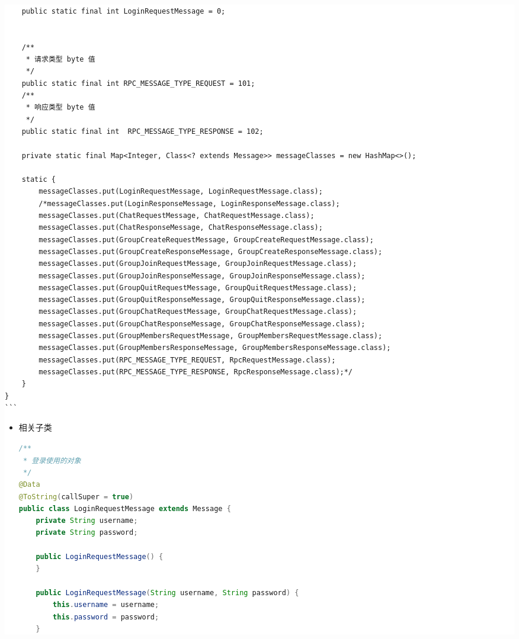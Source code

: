         public static final int LoginRequestMessage = 0;
    
    
        /**
         * 请求类型 byte 值
         */
        public static final int RPC_MESSAGE_TYPE_REQUEST = 101;
        /**
         * 响应类型 byte 值
         */
        public static final int  RPC_MESSAGE_TYPE_RESPONSE = 102;
    
        private static final Map<Integer, Class<? extends Message>> messageClasses = new HashMap<>();
    
        static {
            messageClasses.put(LoginRequestMessage, LoginRequestMessage.class);
            /*messageClasses.put(LoginResponseMessage, LoginResponseMessage.class);
            messageClasses.put(ChatRequestMessage, ChatRequestMessage.class);
            messageClasses.put(ChatResponseMessage, ChatResponseMessage.class);
            messageClasses.put(GroupCreateRequestMessage, GroupCreateRequestMessage.class);
            messageClasses.put(GroupCreateResponseMessage, GroupCreateResponseMessage.class);
            messageClasses.put(GroupJoinRequestMessage, GroupJoinRequestMessage.class);
            messageClasses.put(GroupJoinResponseMessage, GroupJoinResponseMessage.class);
            messageClasses.put(GroupQuitRequestMessage, GroupQuitRequestMessage.class);
            messageClasses.put(GroupQuitResponseMessage, GroupQuitResponseMessage.class);
            messageClasses.put(GroupChatRequestMessage, GroupChatRequestMessage.class);
            messageClasses.put(GroupChatResponseMessage, GroupChatResponseMessage.class);
            messageClasses.put(GroupMembersRequestMessage, GroupMembersRequestMessage.class);
            messageClasses.put(GroupMembersResponseMessage, GroupMembersResponseMessage.class);
            messageClasses.put(RPC_MESSAGE_TYPE_REQUEST, RpcRequestMessage.class);
            messageClasses.put(RPC_MESSAGE_TYPE_RESPONSE, RpcResponseMessage.class);*/
        }
    }
    ```

  - 相关子类

    ```java
    /**
     * 登录使用的对象
     */
    @Data
    @ToString(callSuper = true)
    public class LoginRequestMessage extends Message {
        private String username;
        private String password;
    
        public LoginRequestMessage() {
        }
    
        public LoginRequestMessage(String username, String password) {
            this.username = username;
            this.password = password;
        }
    